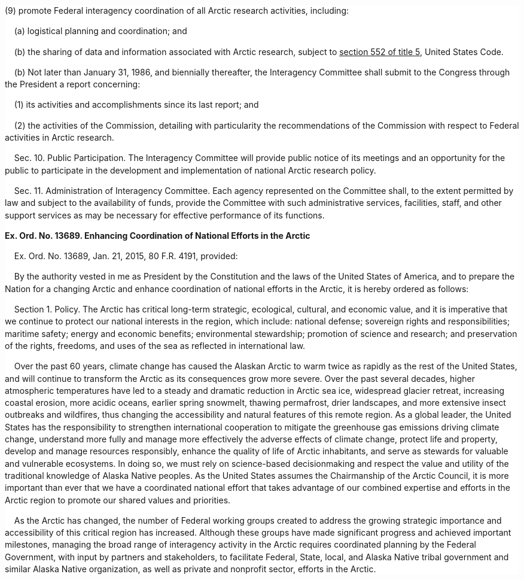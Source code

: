 (9) promote Federal interagency coordination of all Arctic research activities, including:

    (a) logistical planning and coordination; and

    (b) the sharing of data and information associated with Arctic research, subject to [section 552 of title 5][/us/usc/t5/s552], United States Code.

    (b) Not later than January 31, 1986, and biennially thereafter, the Interagency Committee shall submit to the Congress through the President a report concerning:

    (1) its activities and accomplishments since its last report; and

    (2) the activities of the Commission, detailing with particularity the recommendations of the Commission with respect to Federal activities in Arctic research.

    Sec. 10. Public Participation. The Interagency Committee will provide public notice of its meetings and an opportunity for the public to participate in the development and implementation of national Arctic research policy.

    Sec. 11. Administration of Interagency Committee. Each agency represented on the Committee shall, to the extent permitted by law and subject to the availability of funds, provide the Committee with such administrative services, facilities, staff, and other support services as may be necessary for effective performance of its functions.

 __Ex. Ord. No. 13689. Enhancing Coordination of National Efforts in the Arctic__ 

    Ex. Ord. No. 13689, Jan. 21, 2015, 80 F.R. 4191, provided:

    By the authority vested in me as President by the Constitution and the laws of the United States of America, and to prepare the Nation for a changing Arctic and enhance coordination of national efforts in the Arctic, it is hereby ordered as follows:

    Section 1. Policy. The Arctic has critical long-term strategic, ecological, cultural, and economic value, and it is imperative that we continue to protect our national interests in the region, which include: national defense; sovereign rights and responsibilities; maritime safety; energy and economic benefits; environmental stewardship; promotion of science and research; and preservation of the rights, freedoms, and uses of the sea as reflected in international law.

    Over the past 60 years, climate change has caused the Alaskan Arctic to warm twice as rapidly as the rest of the United States, and will continue to transform the Arctic as its consequences grow more severe. Over the past several decades, higher atmospheric temperatures have led to a steady and dramatic reduction in Arctic sea ice, widespread glacier retreat, increasing coastal erosion, more acidic oceans, earlier spring snowmelt, thawing permafrost, drier landscapes, and more extensive insect outbreaks and wildfires, thus changing the accessibility and natural features of this remote region. As a global leader, the United States has the responsibility to strengthen international cooperation to mitigate the greenhouse gas emissions driving climate change, understand more fully and manage more effectively the adverse effects of climate change, protect life and property, develop and manage resources responsibly, enhance the quality of life of Arctic inhabitants, and serve as stewards for valuable and vulnerable ecosystems. In doing so, we must rely on science-based decisionmaking and respect the value and utility of the traditional knowledge of Alaska Native peoples. As the United States assumes the Chairmanship of the Arctic Council, it is more important than ever that we have a coordinated national effort that takes advantage of our combined expertise and efforts in the Arctic region to promote our shared values and priorities.

    As the Arctic has changed, the number of Federal working groups created to address the growing strategic importance and accessibility of this critical region has increased. Although these groups have made significant progress and achieved important milestones, managing the broad range of interagency activity in the Arctic requires coordinated planning by the Federal Government, with input by partners and stakeholders, to facilitate Federal, State, local, and Alaska Native tribal government and similar Alaska Native organization, as well as private and nonprofit sector, efforts in the Arctic.


[/us/pl/98/373/s102]: https://publicdocs.github.io/go/links?ns=uslm&ref=%2Fus%2Fpl%2F98%2F373%2Fs102
[/us/stat/98/1242]: https://publicdocs.github.io/go/links?ns=uslm&ref=%2Fus%2Fstat%2F98%2F1242
[/us/pl/103/199/s601]: https://publicdocs.github.io/go/links?ns=uslm&ref=%2Fus%2Fpl%2F103%2F199%2Fs601
[/us/stat/107/2327]: https://publicdocs.github.io/go/links?ns=uslm&ref=%2Fus%2Fstat%2F107%2F2327
[/us/pl/103/199/s601/1]: https://publicdocs.github.io/go/links?ns=uslm&ref=%2Fus%2Fpl%2F103%2F199%2Fs601%2F1
[/us/pl/103/199/s601/2]: https://publicdocs.github.io/go/links?ns=uslm&ref=%2Fus%2Fpl%2F103%2F199%2Fs601%2F2
[/us/pl/98/373/s102]: https://publicdocs.github.io/go/links?ns=uslm&ref=%2Fus%2Fpl%2F98%2F373%2Fs102
[/us/stat/98/1242]: https://publicdocs.github.io/go/links?ns=uslm&ref=%2Fus%2Fstat%2F98%2F1242
[/us/pl/98/373]: https://publicdocs.github.io/go/links?ns=uslm&ref=%2Fus%2Fpl%2F98%2F373
[/us/usc/t15/s4101]: https://publicdocs.github.io/go/links?ns=uslm&ref=%2Fus%2Fusc%2Ft15%2Fs4101
[/us/usc/t15/s4102/c]: https://publicdocs.github.io/go/links?ns=uslm&ref=%2Fus%2Fusc%2Ft15%2Fs4102%2Fc
[/us/usc/t15/s4104]: https://publicdocs.github.io/go/links?ns=uslm&ref=%2Fus%2Fusc%2Ft15%2Fs4104
[/us/usc/t15/s4108]: https://publicdocs.github.io/go/links?ns=uslm&ref=%2Fus%2Fusc%2Ft15%2Fs4108
[/us/usc/t15/s4109]: https://publicdocs.github.io/go/links?ns=uslm&ref=%2Fus%2Fusc%2Ft15%2Fs4109
[/us/usc/t5/s552]: https://publicdocs.github.io/go/links?ns=uslm&ref=%2Fus%2Fusc%2Ft5%2Fs552